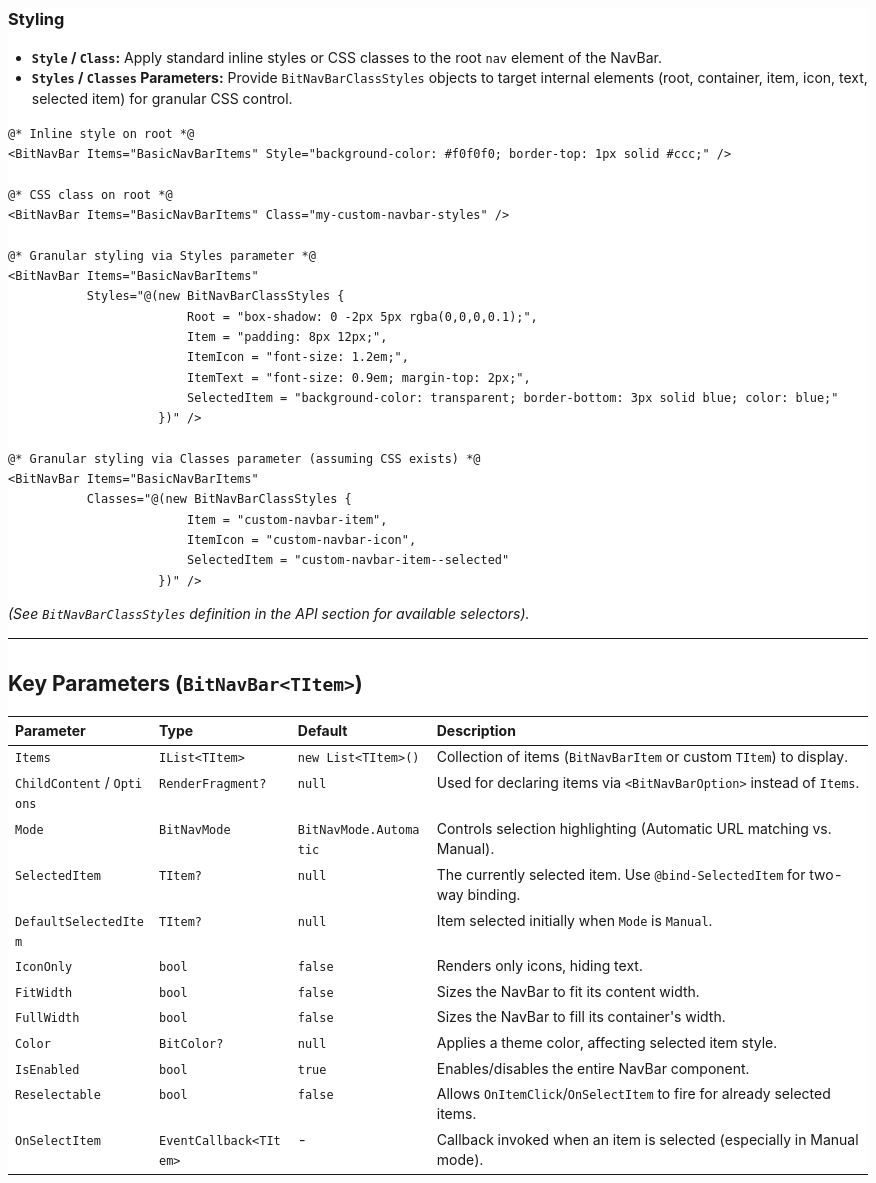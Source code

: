 ### Styling

* **`Style` / `Class`:** Apply standard inline styles or CSS classes to the root `nav` element of the NavBar.
* **`Styles` / `Classes` Parameters:** Provide `BitNavBarClassStyles` objects to target internal elements (root, container, item, icon, text, selected item) for granular CSS control.

```razor
@* Inline style on root *@
<BitNavBar Items="BasicNavBarItems" Style="background-color: #f0f0f0; border-top: 1px solid #ccc;" />

@* CSS class on root *@
<BitNavBar Items="BasicNavBarItems" Class="my-custom-navbar-styles" />

@* Granular styling via Styles parameter *@
<BitNavBar Items="BasicNavBarItems"
           Styles="@(new BitNavBarClassStyles {
                         Root = "box-shadow: 0 -2px 5px rgba(0,0,0,0.1);",
                         Item = "padding: 8px 12px;",
                         ItemIcon = "font-size: 1.2em;",
                         ItemText = "font-size: 0.9em; margin-top: 2px;",
                         SelectedItem = "background-color: transparent; border-bottom: 3px solid blue; color: blue;"
                     })" />

@* Granular styling via Classes parameter (assuming CSS exists) *@
<BitNavBar Items="BasicNavBarItems"
           Classes="@(new BitNavBarClassStyles {
                         Item = "custom-navbar-item",
                         ItemIcon = "custom-navbar-icon",
                         SelectedItem = "custom-navbar-item--selected"
                     })" />
```

*(See `BitNavBarClassStyles` definition in the API section for available selectors).*

---

## Key Parameters (`BitNavBar<TItem>`)



| Parameter             | Type                          | Default                            | Description                                                               |
| :-------------------- | :---------------------------- | :--------------------------------- | :------------------------------------------------------------------------ |
| `Items`               | `IList<TItem>`                | `new List<TItem>()`                | Collection of items (`BitNavBarItem` or custom `TItem`) to display.       |
| `ChildContent` / `Options` | `RenderFragment?`           | `null`                             | Used for declaring items via `<BitNavBarOption>` instead of `Items`.        |
| `Mode`                | `BitNavMode`                  | `BitNavMode.Automatic`             | Controls selection highlighting (Automatic URL matching vs. Manual).      |
| `SelectedItem`        | `TItem?`                      | `null`                             | The currently selected item. Use `@bind-SelectedItem` for two-way binding. |
| `DefaultSelectedItem` | `TItem?`                      | `null`                             | Item selected initially when `Mode` is `Manual`.                          |
| `IconOnly`            | `bool`                        | `false`                            | Renders only icons, hiding text.                                          |
| `FitWidth`            | `bool`                        | `false`                            | Sizes the NavBar to fit its content width.                                |
| `FullWidth`           | `bool`                        | `false`                            | Sizes the NavBar to fill its container's width.                           |
| `Color`               | `BitColor?`                   | `null`                             | Applies a theme color, affecting selected item style.                     |
| `IsEnabled`           | `bool`                        | `true`                             | Enables/disables the entire NavBar component.                             |
| `Reselectable`        | `bool`                        | `false`                            | Allows `OnItemClick`/`OnSelectItem` to fire for already selected items.   |
| `OnSelectItem`        | `EventCallback<TItem>`        | -                                  | Callback invoked when an item is selected (especially in Manual mode).    |